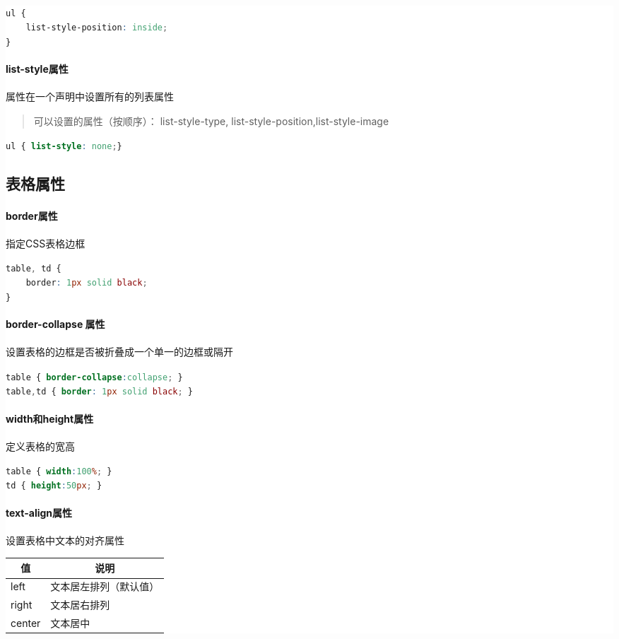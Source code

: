 ```css
ul {
    list-style-position: inside;
}
```

#### list-style属性

属性在一个声明中设置所有的列表属性

> 可以设置的属性（按顺序）： list-style-type, list-style-position,list-style-image

```css
ul { list-style: none;}
```

## 表格属性

#### border属性

指定CSS表格边框

```css
table, td {
    border: 1px solid black;
}
```

#### border-collapse 属性

设置表格的边框是否被折叠成一个单一的边框或隔开

```css
table { border-collapse:collapse; }
table,td { border: 1px solid black; }
```

#### width和height属性

定义表格的宽高

```css
table { width:100%; }
td { height:50px; }
```

#### text-align属性

设置表格中文本的对齐属性

| 值     | 说明                   |
| ------ | ---------------------- |
| left   | 文本居左排列（默认值） |
| right  | 文本居右排列           |
| center | 文本居中               |
